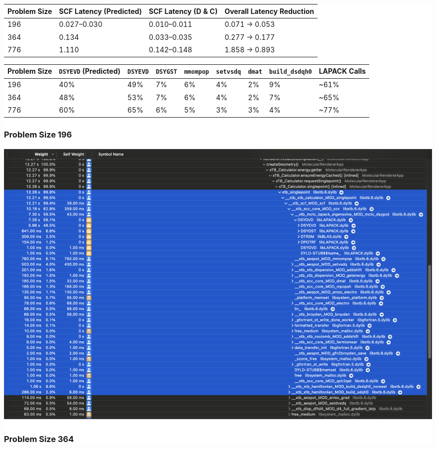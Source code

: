 | Problem Size | SCF Latency (Predicted) | SCF Latency (D & C) | Overall Latency Reduction |
| ------------ | ----------------------- | ------------------- | ----------------- |
| 196 | 0.027&ndash;0.030 | 0.010&ndash;0.011 | 0.071 → 0.053 | 
| 364 | 0.134             | 0.033&ndash;0.035 | 0.277 → 0.177 |
| 776 | 1.110             | 0.142&ndash;0.148 | 1.858 → 0.893 |

| Problem Size | `DSYEVD` (Predicted) | `DSYEVD` | `DSYGST` | `mmompop` | `setvsdq` | `dmat` | `build_dsdqh0` | LAPACK Calls |
| --- | --- | --- | --- | --- | --- | --- | --- | --- |
| 196 | 40% | 49% |  7% |  6% |  4% |  2% | 9% | ~61% |
| 364 | 48% | 53% |  7% |  6% |  4% |  2% | 7% | ~65% |
| 776 | 60% | 65% |  6% |  5% |  3% |  3% | 4% | ~77% |

### Problem Size 196

![Diamond122](./Diamond122.png)

### Problem Size 364
